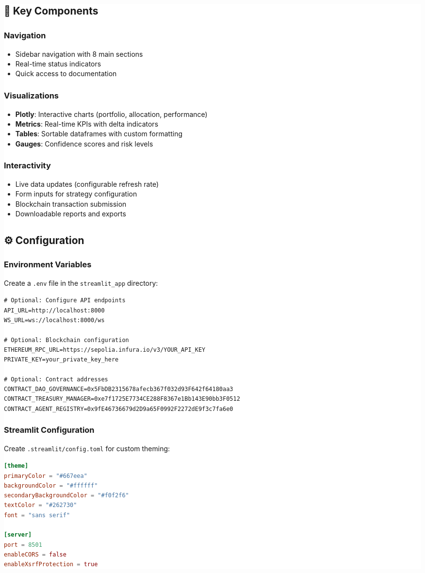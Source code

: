 ## 🎨 Key Components

### Navigation
- Sidebar navigation with 8 main sections
- Real-time status indicators
- Quick access to documentation

### Visualizations
- **Plotly**: Interactive charts (portfolio, allocation, performance)
- **Metrics**: Real-time KPIs with delta indicators
- **Tables**: Sortable dataframes with custom formatting
- **Gauges**: Confidence scores and risk levels

### Interactivity
- Live data updates (configurable refresh rate)
- Form inputs for strategy configuration
- Blockchain transaction submission
- Downloadable reports and exports

## ⚙️ Configuration

### Environment Variables

Create a `.env` file in the `streamlit_app` directory:

```env
# Optional: Configure API endpoints
API_URL=http://localhost:8000
WS_URL=ws://localhost:8000/ws

# Optional: Blockchain configuration
ETHEREUM_RPC_URL=https://sepolia.infura.io/v3/YOUR_API_KEY
PRIVATE_KEY=your_private_key_here

# Optional: Contract addresses
CONTRACT_DAO_GOVERNANCE=0x5FbDB2315678afecb367f032d93F642f64180aa3
CONTRACT_TREASURY_MANAGER=0xe7f1725E7734CE288F8367e1Bb143E90bb3F0512
CONTRACT_AGENT_REGISTRY=0x9fE46736679d2D9a65F0992F2272dE9f3c7fa6e0
```

### Streamlit Configuration

Create `.streamlit/config.toml` for custom theming:

```toml
[theme]
primaryColor = "#667eea"
backgroundColor = "#ffffff"
secondaryBackgroundColor = "#f0f2f6"
textColor = "#262730"
font = "sans serif"

[server]
port = 8501
enableCORS = false
enableXsrfProtection = true
```
